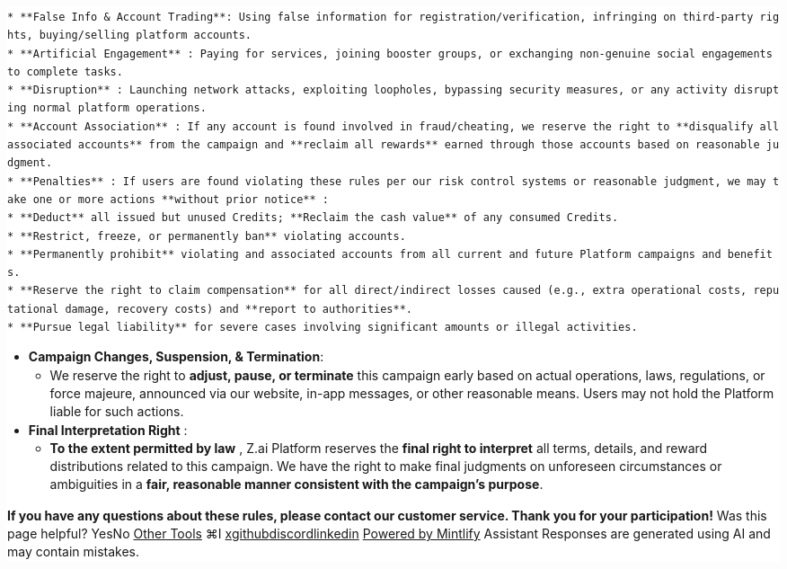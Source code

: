     * **False Info & Account Trading**: Using false information for registration/verification, infringing on third-party rights, buying/selling platform accounts.
    * **Artificial Engagement** : Paying for services, joining booster groups, or exchanging non-genuine social engagements to complete tasks.
    * **Disruption** : Launching network attacks, exploiting loopholes, bypassing security measures, or any activity disrupting normal platform operations.
    * **Account Association** : If any account is found involved in fraud/cheating, we reserve the right to **disqualify all associated accounts** from the campaign and **reclaim all rewards** earned through those accounts based on reasonable judgment.
    * **Penalties** : If users are found violating these rules per our risk control systems or reasonable judgment, we may take one or more actions **without prior notice** :
    * **Deduct** all issued but unused Credits; **Reclaim the cash value** of any consumed Credits.
    * **Restrict, freeze, or permanently ban** violating accounts.
    * **Permanently prohibit** violating and associated accounts from all current and future Platform campaigns and benefits.
    * **Reserve the right to claim compensation** for all direct/indirect losses caused (e.g., extra operational costs, reputational damage, recovery costs) and **report to authorities**.
    * **Pursue legal liability** for severe cases involving significant amounts or illegal activities.
  * **Campaign Changes, Suspension, & Termination**: 
    * We reserve the right to **adjust, pause, or terminate** this campaign early based on actual operations, laws, regulations, or force majeure, announced via our website, in-app messages, or other reasonable means. Users may not hold the Platform liable for such actions.
  * **Final Interpretation Right** : 
    * **To the extent permitted by law** , Z.ai Platform reserves the **final right to interpret** all terms, details, and reward distributions related to this campaign. We have the right to make final judgments on unforeseen circumstances or ambiguities in a **fair, reasonable manner consistent with the campaign’s purpose**.

**If you have any questions about these rules, please contact our customer service. Thank you for your participation!**
Was this page helpful?
YesNo
[Other Tools](https://docs.z.ai/devpack/tool/others)
⌘I
[x](https://x.com/Zai_org)[github](https://github.com/zai-org)[discord](https://discord.gg/QR7SARHRxK)[linkedin](https://www.linkedin.com/company/zdotai/)
[Powered by Mintlify](https://mintlify.com?utm_campaign=poweredBy&utm_medium=referral&utm_source=zhipu-32152247)
Assistant
Responses are generated using AI and may contain mistakes.
